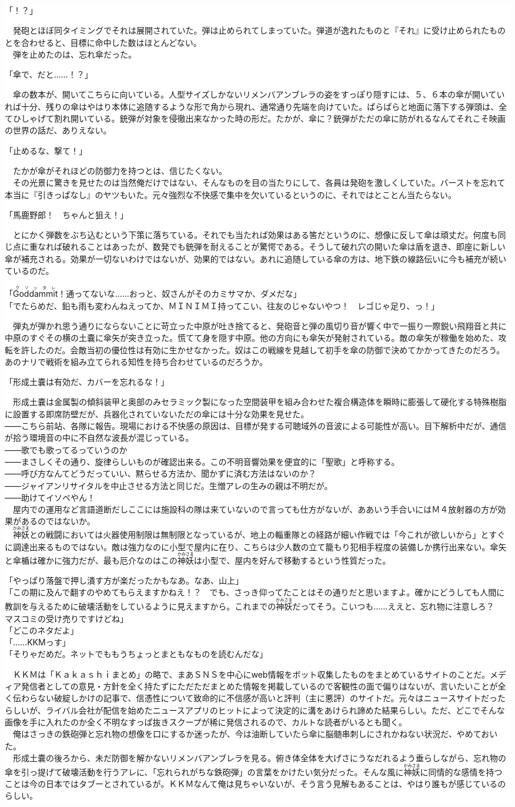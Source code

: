 「！？」</br>

&emsp;発砲とほぼ同タイミングでそれは展開されていた。弾は止められてしまっていた。弾道が逸れたものと『それ』に受け止められたものとを合わせると、目標に命中した数はほとんどない。</br>
&emsp;弾を止めたのは、忘れ傘だった。</br>

「傘で、だと……！？」</br>

&emsp;傘の数本が、開いてこちらに向いている。人型サイズしかないリメンバアンブレラの姿をすっぽり隠すには、５、６本の傘が開いていれば十分、残りの傘はやはり本体に追随するような形で角から現れ、通常通り先端を向けていた。ぱらぱらと地面に落下する弾頭は、全てひしゃげて割れ開いている。銃弾が対象を侵徹出来なかった時の形だ。たかが、傘に？銃弾がただの傘に防がれるなんてそれこそ映画の世界の話だ、ありえない。</br>

「止めるな、撃て！」</br>

&emsp;たかが傘がそれほどの防御力を持つとは、信じたくない。</br>
&emsp;その光景に驚きを見せたのは当然俺だけではない、そんなものを目の当たりにして、各員は発砲を激しくしていた。バーストを忘れて本当に『引きっぱなし』のヤツもいた。元々強烈な不快感で集中を欠いているというのに、それではとことん当たらない。</br>

「馬鹿野郎！&emsp;ちゃんと狙え！」</br>

&emsp;とにかく弾数をぶち込むという下策に落ちている。それでも当たれば効果はある筈だというのに、想像に反して傘は頑丈だ。何度も同じ点に重なれば破れることはあったが、数発でも銃弾を耐えることが驚愕である。そうして破れ穴の開いた傘は盾を退き、即座に新しい傘が補充される。効果が一切ないわけではないが、効果的ではない。あれに追随している傘の方は、地下鉄の線路伝いに今も補充が続いているのだ。</br>

「<ruby>Goddammit<rt>クソッタレ</rt></ruby>！通ってないな……おっと、奴さんがそのカミサマか、ダメだな」</br>
「でたらめだ、鉛も雨も変わんねえってか、ＭＩＮＩＭＩ持ってこい、往友のじゃないやつ！&emsp;レゴじゃ足り、っ！」</br>

&emsp;弾丸が弾かれ思う通りにならないことに苛立った中原が吐き捨てると、発砲音と弾の風切り音が響く中で一振り一際鋭い飛翔音と共に中原のすぐその横の土嚢に傘矢が突き立った。慌てて身を隠す中原。他の方向にも傘矢が発射されている。敵の傘矢が稼働を始めた、攻転を許したのだ。会敵当初の優位性は有効に生かせなかった。奴はこの戦線を見越して初手を傘の防御で決めてかかってきたのだろう。あのナリで戦術を組み立てられる知性を持ち合わせているのだろうか。</br>

「形成土嚢は有効だ、カバーを忘れるな！」</br>

&emsp;形成土嚢は金属製の傾斜装甲と奥部のみセラミック製になった空間装甲を組み合わせた複合構造体を瞬時に膨張して硬化する特殊樹脂に設置する即席防壁だが、兵器化されていないただの傘には十分な効果を見せた。</br>
——こちら前站、各隊に報告。現場における不快感の原因は、目標が発する可聴域外の音波による可能性が高い。目下解析中だが、通信が拾う環境音の中に不自然な波長が混じっている。</br>
——歌でも歌ってるっていうのか</br>
——まさしくその通り、旋律らしいものが確認出来る。この不明音響効果を便宜的に「聖歌」と呼称する。</br>
——呼び方なんてどうだっていい、黙らせる方法か、聞かずに済む方法はないのか？</br>
——ジャイアンリサイタルを中止させる方法と同じだ。生憎アレの生みの親は不明だが。</br>
——助けてイソベやん！</br>
&emsp;屋内での運用など言語道断だしここには施設科の隊は来ていないので言っても仕方がないが、ああいう手合いにはＭ４放射器の方が効果があるのではないか。</br>
&emsp;<ruby>神妖<rt>かみさま</rt></ruby>との戦闘においては火器使用制限は無制限となっているが、地上の輜重隊との経路が細い作戦では「今これが欲しいから」とすぐに調達出来るものではない。敵は強力なのに小型で屋内に在り、こちらは少人数の立て籠もり犯相手程度の装備しか携行出来ない。傘矢と傘楯は確かに強力だが、最も厄介なのはこの<ruby>神妖<rt>かみさま</rt></ruby>は小型で、屋内を好んで移動するという性質だった。</br>

「やっぱり落盤で押し潰す方が楽だったかもなあ。なあ、山上」</br>
「この期に及んで翻すのやめてもらえますかねえ！？&emsp;でも、さっき仰ってたことはその通りだと思いますよ。確かにどうしても人間に教訓を与えるために破壊活動をしているように見えますから。これまでの<ruby>神妖<rt>かみさま</rt></ruby>だってそう。こいつも……ええと、忘れ物に注意しろ？&emsp;マスコミの受け売りですけどね」</br>
「どこのネタだよ」</br>
「……KKMっす」</br>
「そりゃだめだ。ネットでももうちょっとまともなものを読むんだな」</br>

&emsp;ＫＫＭは「Ｋａｋａｓｈｉまとめ」の略で、まあＳＮＳを中心にweb情報をボット収集したものをまとめているサイトのことだ。メディア発信者としての意見・方針を全く持たずにただただまとめた情報を掲載しているので客観性の面で偏りはないが、言いたいことが全く伝わらない破綻しかけの記事で、信憑性について致命的に不信感が高いと評判（主に悪評）のサイトだ。元々はニュースサイトだったらしいが、ライバル会社が配信を始めたニュースアプリのヒットによって決定的に溝をあけられ諦めた結果らしい。ただ、どこでそんな画像を手に入れたのか全く不明なすっぱ抜きスクープが稀に発信されるので、カルトな読者がいるとも聞く。</br>
&emsp;俺はさっきの鉄砲弾と忘れ物の想像を口にするか迷ったが、今は油断していたら傘に脳髄串刺しにされかねない状況だ、やめておいた。</br>
&emsp;形成土嚢の後ろから、未だ防御を解かないリメンバアンブレラを見る。俯き体全体を大げさにうなだれるよう垂らしながら、忘れ物の傘を引っ提げて破壊活動を行うアレに、「忘れられがちな鉄砲弾」の言葉をかけたい気分だった。そんな風に<ruby>神妖<rt>かみさま</rt></ruby>に同情的な感情を持つことは今の日本ではタブーとされているが。ＫＫＭなんて俺は見ちゃいないが、そう言う見解もあることは、やはり誰もが感じているのらしい。</br>
